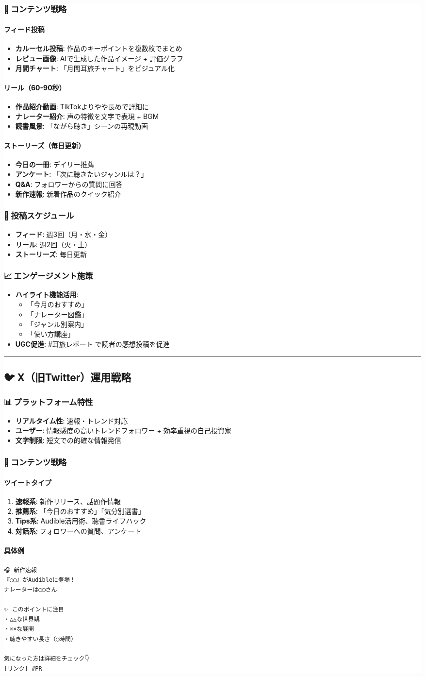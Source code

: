### 🎯 コンテンツ戦略

#### フィード投稿
- **カルーセル投稿**: 作品のキーポイントを複数枚でまとめ
- **レビュー画像**: AIで生成した作品イメージ + 評価グラフ
- **月間チャート**: 「月間耳旅チャート」をビジュアル化

#### リール（60-90秒）
- **作品紹介動画**: TikTokよりやや長めで詳細に
- **ナレーター紹介**: 声の特徴を文字で表現 + BGM
- **読書風景**: 「ながら聴き」シーンの再現動画

#### ストーリーズ（毎日更新）
- **今日の一冊**: デイリー推薦
- **アンケート**: 「次に聴きたいジャンルは？」
- **Q&A**: フォロワーからの質問に回答
- **新作速報**: 新着作品のクイック紹介

### 🔄 投稿スケジュール
- **フィード**: 週3回（月・水・金）
- **リール**: 週2回（火・土）
- **ストーリーズ**: 毎日更新

### 📈 エンゲージメント施策
- **ハイライト機能活用**: 
  - 「今月のおすすめ」
  - 「ナレーター図鑑」
  - 「ジャンル別案内」
  - 「使い方講座」
- **UGC促進**: #耳旅レポート で読者の感想投稿を促進

---

## 🐦 X（旧Twitter）運用戦略

### 📊 プラットフォーム特性
- **リアルタイム性**: 速報・トレンド対応
- **ユーザー**: 情報感度の高いトレンドフォロワー + 効率重視の自己投資家
- **文字制限**: 短文での的確な情報発信

### 🎯 コンテンツ戦略

#### ツイートタイプ
1. **速報系**: 新作リリース、話題作情報
2. **推薦系**: 「今日のおすすめ」「気分別選書」
3. **Tips系**: Audible活用術、聴書ライフハック
4. **対話系**: フォロワーへの質問、アンケート

#### 具体例
```
🎧 新作速報
『◯◯』がAudibleに登場！
ナレーターは◯◯さん

✨ このポイントに注目
・△△な世界観
・××な展開
・聴きやすい長さ（◯時間）

気になった方は詳細をチェック👇
[リンク] #PR

```